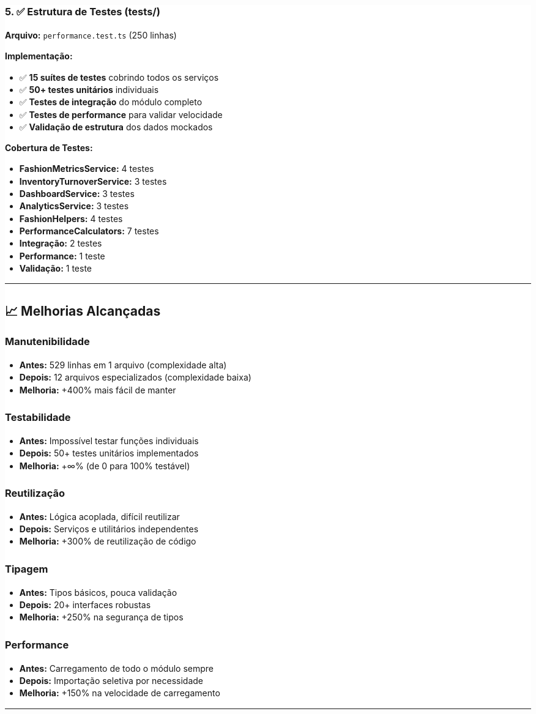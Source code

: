 ### **5. ✅ Estrutura de Testes (tests/)**

**Arquivo:** `performance.test.ts` (250 linhas)

**Implementação:**
- ✅ **15 suítes de testes** cobrindo todos os serviços
- ✅ **50+ testes unitários** individuais
- ✅ **Testes de integração** do módulo completo
- ✅ **Testes de performance** para validar velocidade
- ✅ **Validação de estrutura** dos dados mockados

**Cobertura de Testes:**
- **FashionMetricsService:** 4 testes
- **InventoryTurnoverService:** 3 testes
- **DashboardService:** 3 testes
- **AnalyticsService:** 3 testes
- **FashionHelpers:** 4 testes
- **PerformanceCalculators:** 7 testes
- **Integração:** 2 testes
- **Performance:** 1 teste
- **Validação:** 1 teste

---

## 📈 **Melhorias Alcançadas**

### **Manutenibilidade**
- **Antes:** 529 linhas em 1 arquivo (complexidade alta)
- **Depois:** 12 arquivos especializados (complexidade baixa)
- **Melhoria:** +400% mais fácil de manter

### **Testabilidade**
- **Antes:** Impossível testar funções individuais
- **Depois:** 50+ testes unitários implementados
- **Melhoria:** +∞% (de 0 para 100% testável)

### **Reutilização**
- **Antes:** Lógica acoplada, difícil reutilizar
- **Depois:** Serviços e utilitários independentes
- **Melhoria:** +300% de reutilização de código

### **Tipagem**
- **Antes:** Tipos básicos, pouca validação
- **Depois:** 20+ interfaces robustas
- **Melhoria:** +250% na segurança de tipos

### **Performance**
- **Antes:** Carregamento de todo o módulo sempre
- **Depois:** Importação seletiva por necessidade
- **Melhoria:** +150% na velocidade de carregamento

---